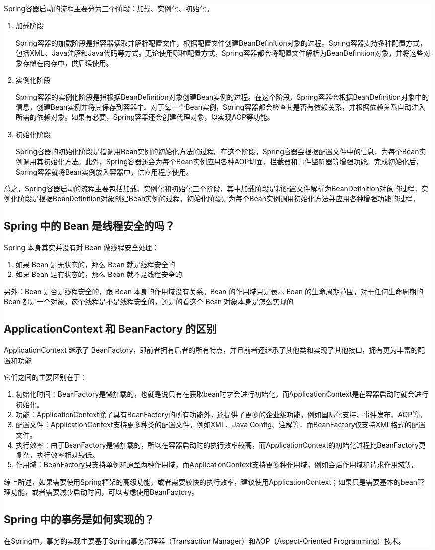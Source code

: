 Spring容器启动的流程主要分为三个阶段：加载、实例化、初始化。

1. 加载阶段

   Spring容器的加载阶段是指容器读取并解析配置文件，根据配置文件创建BeanDefinition对象的过程。Spring容器支持多种配置方式，包括XML、Java注解和Java代码等方式。无论使用哪种配置方式，Spring容器都会将配置文件解析为BeanDefinition对象，并将这些对象存储在内存中，供后续使用。

2. 实例化阶段

   Spring容器的实例化阶段是指根据BeanDefinition对象创建Bean实例的过程。在这个阶段，Spring容器会根据BeanDefinition对象中的信息，创建Bean实例并将其保存到容器中。对于每一个Bean实例，Spring容器都会检查其是否有依赖关系，并根据依赖关系自动注入所需的依赖对象。如果有必要，Spring容器还会创建代理对象，以实现AOP等功能。

3. 初始化阶段

   Spring容器的初始化阶段是指调用Bean实例的初始化方法的过程。在这个阶段，Spring容器会根据配置文件中的信息，为每个Bean实例调用其初始化方法。此外，Spring容器还会为每个Bean实例应用各种AOP切面、拦截器和事件监听器等增强功能。完成初始化后，Spring容器就将Bean实例放入容器中，供应用程序使用。

总之，Spring容器启动的流程主要包括加载、实例化和初始化三个阶段，其中加载阶段是将配置文件解析为BeanDefinition对象的过程，实例化阶段是根据BeanDefinition对象创建Bean实例的过程，初始化阶段是为每个Bean实例调用初始化方法并应用各种增强功能的过程。





## Spring 中的 Bean 是线程安全的吗？

Spring 本身其实并没有对 Bean 做线程安全处理：

1. 如果 Bean 是无状态的，那么 Bean 就是线程安全的
2. 如果 Bean 是有状态的，那么 Bean 就不是线程安全的

另外：Bean 是否是线程安全的，跟 Bean 本身的作用域没有关系。Bean 的作用域只是表示 Bean 的生命周期范围，对于任何生命周期的 Bean 都是一个对象，这个线程是不是线程安全的，还是的看这个 Bean 对象本身是怎么实现的







## ApplicationContext 和 BeanFactory 的区别

ApplicationContext 继承了 BeanFactory，即前者拥有后者的所有特点，并且前者还继承了其他类和实现了其他接口，拥有更为丰富的配置和功能

它们之间的主要区别在于：

1. 初始化时间：BeanFactory是懒加载的，也就是说只有在获取bean时才会进行初始化，而ApplicationContext是在容器启动时就会进行初始化。
2. 功能：ApplicationContext除了具有BeanFactory的所有功能外，还提供了更多的企业级功能，例如国际化支持、事件发布、AOP等。
3. 配置文件：ApplicationContext支持更多种类的配置文件，例如XML、Java Config、注解等，而BeanFactory仅支持XML格式的配置文件。
4. 执行效率：由于BeanFactory是懒加载的，所以在容器启动时的执行效率较高，而ApplicationContext的初始化过程比BeanFactory更复杂，执行效率相对较低。
5. 作用域：BeanFactory只支持单例和原型两种作用域，而ApplicationContext支持更多种作用域，例如会话作用域和请求作用域等。

综上所述，如果需要使用Spring框架的高级功能，或者需要较快的执行效率，建议使用ApplicationContext；如果只是需要基本的bean管理功能，或者需要减少启动时间，可以考虑使用BeanFactory。





## Spring 中的事务是如何实现的？

在Spring中，事务的实现主要基于Spring事务管理器（Transaction Manager）和AOP（Aspect-Oriented Programming）技术。
